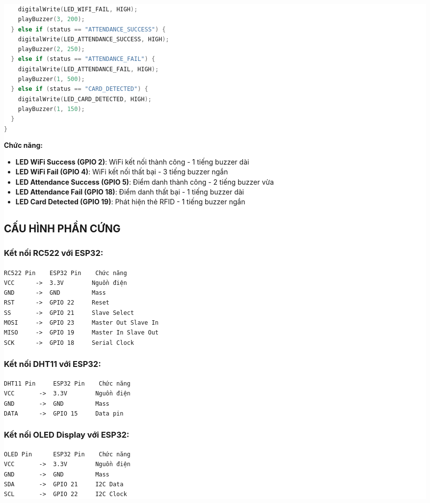 ```cpp
    digitalWrite(LED_WIFI_FAIL, HIGH);
    playBuzzer(3, 200);
  } else if (status == "ATTENDANCE_SUCCESS") {
    digitalWrite(LED_ATTENDANCE_SUCCESS, HIGH);
    playBuzzer(2, 250);
  } else if (status == "ATTENDANCE_FAIL") {
    digitalWrite(LED_ATTENDANCE_FAIL, HIGH);
    playBuzzer(1, 500);
  } else if (status == "CARD_DETECTED") {
    digitalWrite(LED_CARD_DETECTED, HIGH);
    playBuzzer(1, 150);
  }
}
```

**Chức năng:**
- **LED WiFi Success (GPIO 2)**: WiFi kết nối thành công - 1 tiếng buzzer dài
- **LED WiFi Fail (GPIO 4)**: WiFi kết nối thất bại - 3 tiếng buzzer ngắn
- **LED Attendance Success (GPIO 5)**: Điểm danh thành công - 2 tiếng buzzer vừa
- **LED Attendance Fail (GPIO 18)**: Điểm danh thất bại - 1 tiếng buzzer dài
- **LED Card Detected (GPIO 19)**: Phát hiện thẻ RFID - 1 tiếng buzzer ngắn

## CẤU HÌNH PHẦN CỨNG

### Kết nối RC522 với ESP32:
```
RC522 Pin    ESP32 Pin    Chức năng
VCC      ->  3.3V        Nguồn điện
GND      ->  GND         Mass
RST      ->  GPIO 22     Reset
SS       ->  GPIO 21     Slave Select
MOSI     ->  GPIO 23     Master Out Slave In
MISO     ->  GPIO 19     Master In Slave Out
SCK      ->  GPIO 18     Serial Clock
```

### Kết nối DHT11 với ESP32:
```
DHT11 Pin     ESP32 Pin    Chức năng
VCC       ->  3.3V        Nguồn điện
GND       ->  GND         Mass
DATA      ->  GPIO 15     Data pin
```

### Kết nối OLED Display với ESP32:
```
OLED Pin      ESP32 Pin    Chức năng
VCC       ->  3.3V        Nguồn điện
GND       ->  GND         Mass
SDA       ->  GPIO 21     I2C Data
SCL       ->  GPIO 22     I2C Clock
```
